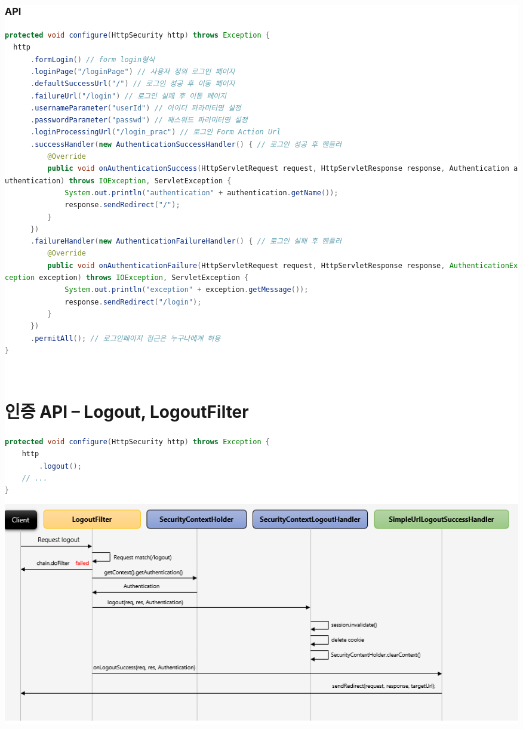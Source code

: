 ### API

```java
protected void configure(HttpSecurity http) throws Exception {
  http
      .formLogin() // form login형식
      .loginPage("/loginPage") // 사용자 정의 로그인 페이지
      .defaultSuccessUrl("/") // 로그인 성공 후 이동 페이지
      .failureUrl("/login") // 로그인 실패 후 이동 페이지
      .usernameParameter("userId") // 아이디 파라미터명 설정
      .passwordParameter("passwd") // 패스워드 파라미터명 설정
      .loginProcessingUrl("/login_prac") // 로그인 Form Action Url
      .successHandler(new AuthenticationSuccessHandler() { // 로그인 성공 후 핸들러
          @Override
          public void onAuthenticationSuccess(HttpServletRequest request, HttpServletResponse response, Authentication authentication) throws IOException, ServletException {
              System.out.println("authentication" + authentication.getName());
              response.sendRedirect("/");
          }
      })
      .failureHandler(new AuthenticationFailureHandler() { // 로그인 실패 후 핸들러
          @Override
          public void onAuthenticationFailure(HttpServletRequest request, HttpServletResponse response, AuthenticationException exception) throws IOException, ServletException {
              System.out.println("exception" + exception.getMessage());
              response.sendRedirect("/login");
          }
      })
      .permitAll(); // 로그인페이지 접근은 누구나에게 허용
}
```

<br/>

# 인증 API – Logout, LogoutFilter

```java
protected void configure(HttpSecurity http) throws Exception {
	http
		.logout();
	// ...
}
```

![img](./img/logout.png)
